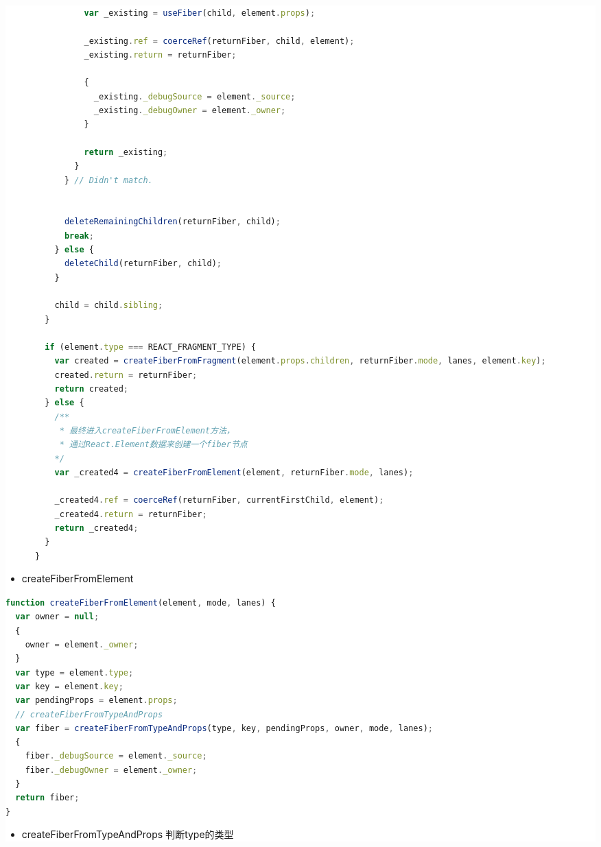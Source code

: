 ```js
                var _existing = useFiber(child, element.props);

                _existing.ref = coerceRef(returnFiber, child, element);
                _existing.return = returnFiber;

                {
                  _existing._debugSource = element._source;
                  _existing._debugOwner = element._owner;
                }

                return _existing;
              }
            } // Didn't match.


            deleteRemainingChildren(returnFiber, child);
            break;
          } else {
            deleteChild(returnFiber, child);
          }

          child = child.sibling;
        }

        if (element.type === REACT_FRAGMENT_TYPE) {
          var created = createFiberFromFragment(element.props.children, returnFiber.mode, lanes, element.key);
          created.return = returnFiber;
          return created;
        } else {
          /**
           * 最终进入createFiberFromElement方法，
           * 通过React.Element数据来创建一个fiber节点
          */
          var _created4 = createFiberFromElement(element, returnFiber.mode, lanes);

          _created4.ref = coerceRef(returnFiber, currentFirstChild, element);
          _created4.return = returnFiber;
          return _created4;
        }
      }
```
- createFiberFromElement
```js
function createFiberFromElement(element, mode, lanes) {
  var owner = null;
  {
    owner = element._owner;
  }
  var type = element.type;
  var key = element.key;
  var pendingProps = element.props;
  // createFiberFromTypeAndProps
  var fiber = createFiberFromTypeAndProps(type, key, pendingProps, owner, mode, lanes);
  {
    fiber._debugSource = element._source;
    fiber._debugOwner = element._owner;
  }
  return fiber;
}
```
- createFiberFromTypeAndProps
判断type的类型
```js
```